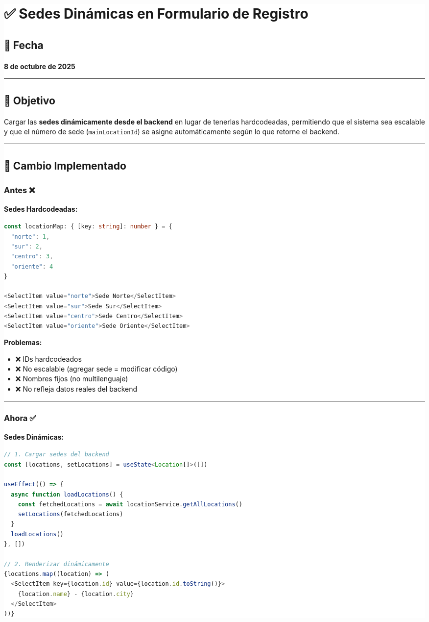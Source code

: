 # ✅ Sedes Dinámicas en Formulario de Registro

## 📅 Fecha
**8 de octubre de 2025**

---

## 🎯 Objetivo

Cargar las **sedes dinámicamente desde el backend** en lugar de tenerlas hardcodeadas, permitiendo que el sistema sea escalable y que el número de sede (`mainLocationId`) se asigne automáticamente según lo que retorne el backend.

---

## 🔄 Cambio Implementado

### Antes ❌

**Sedes Hardcodeadas:**
```typescript
const locationMap: { [key: string]: number } = {
  "norte": 1,
  "sur": 2,
  "centro": 3,
  "oriente": 4
}

<SelectItem value="norte">Sede Norte</SelectItem>
<SelectItem value="sur">Sede Sur</SelectItem>
<SelectItem value="centro">Sede Centro</SelectItem>
<SelectItem value="oriente">Sede Oriente</SelectItem>
```

**Problemas:**
- ❌ IDs hardcodeados
- ❌ No escalable (agregar sede = modificar código)
- ❌ Nombres fijos (no multilenguaje)
- ❌ No refleja datos reales del backend

---

### Ahora ✅

**Sedes Dinámicas:**
```typescript
// 1. Cargar sedes del backend
const [locations, setLocations] = useState<Location[]>([])

useEffect(() => {
  async function loadLocations() {
    const fetchedLocations = await locationService.getAllLocations()
    setLocations(fetchedLocations)
  }
  loadLocations()
}, [])

// 2. Renderizar dinámicamente
{locations.map((location) => (
  <SelectItem key={location.id} value={location.id.toString()}>
    {location.name} - {location.city}
  </SelectItem>
))}
```